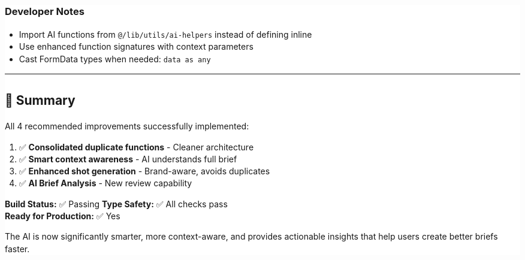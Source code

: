 ### Developer Notes
- Import AI functions from `@/lib/utils/ai-helpers` instead of defining inline
- Use enhanced function signatures with context parameters
- Cast FormData types when needed: `data as any`

---

## 🎉 Summary

All 4 recommended improvements successfully implemented:

1. ✅ **Consolidated duplicate functions** - Cleaner architecture
2. ✅ **Smart context awareness** - AI understands full brief
3. ✅ **Enhanced shot generation** - Brand-aware, avoids duplicates
4. ✅ **AI Brief Analysis** - New review capability

**Build Status:** ✅ Passing
**Type Safety:** ✅ All checks pass  
**Ready for Production:** ✅ Yes

The AI is now significantly smarter, more context-aware, and provides actionable insights that help users create better briefs faster.
